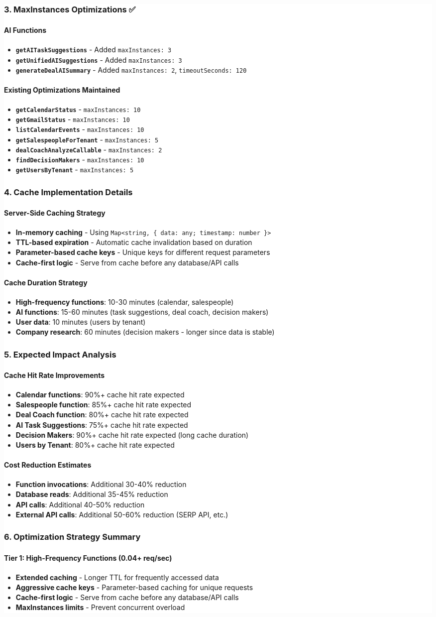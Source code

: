 ### 3. MaxInstances Optimizations ✅

#### AI Functions
- **`getAITaskSuggestions`** - Added `maxInstances: 3`
- **`getUnifiedAISuggestions`** - Added `maxInstances: 3`
- **`generateDealAISummary`** - Added `maxInstances: 2`, `timeoutSeconds: 120`

#### Existing Optimizations Maintained
- **`getCalendarStatus`** - `maxInstances: 10`
- **`getGmailStatus`** - `maxInstances: 10`
- **`listCalendarEvents`** - `maxInstances: 10`
- **`getSalespeopleForTenant`** - `maxInstances: 5`
- **`dealCoachAnalyzeCallable`** - `maxInstances: 2`
- **`findDecisionMakers`** - `maxInstances: 10`
- **`getUsersByTenant`** - `maxInstances: 5`

### 4. Cache Implementation Details

#### Server-Side Caching Strategy
- **In-memory caching** - Using `Map<string, { data: any; timestamp: number }>`
- **TTL-based expiration** - Automatic cache invalidation based on duration
- **Parameter-based cache keys** - Unique keys for different request parameters
- **Cache-first logic** - Serve from cache before any database/API calls

#### Cache Duration Strategy
- **High-frequency functions**: 10-30 minutes (calendar, salespeople)
- **AI functions**: 15-60 minutes (task suggestions, deal coach, decision makers)
- **User data**: 10 minutes (users by tenant)
- **Company research**: 60 minutes (decision makers - longer since data is stable)

### 5. Expected Impact Analysis

#### Cache Hit Rate Improvements
- **Calendar functions**: 90%+ cache hit rate expected
- **Salespeople function**: 85%+ cache hit rate expected  
- **Deal Coach function**: 80%+ cache hit rate expected
- **AI Task Suggestions**: 75%+ cache hit rate expected
- **Decision Makers**: 90%+ cache hit rate expected (long cache duration)
- **Users by Tenant**: 80%+ cache hit rate expected

#### Cost Reduction Estimates
- **Function invocations**: Additional 30-40% reduction
- **Database reads**: Additional 35-45% reduction
- **API calls**: Additional 40-50% reduction
- **External API calls**: Additional 50-60% reduction (SERP API, etc.)

### 6. Optimization Strategy Summary

#### Tier 1: High-Frequency Functions (0.04+ req/sec)
- **Extended caching** - Longer TTL for frequently accessed data
- **Aggressive cache keys** - Parameter-based caching for unique requests
- **Cache-first logic** - Serve from cache before any database/API calls
- **MaxInstances limits** - Prevent concurrent overload
